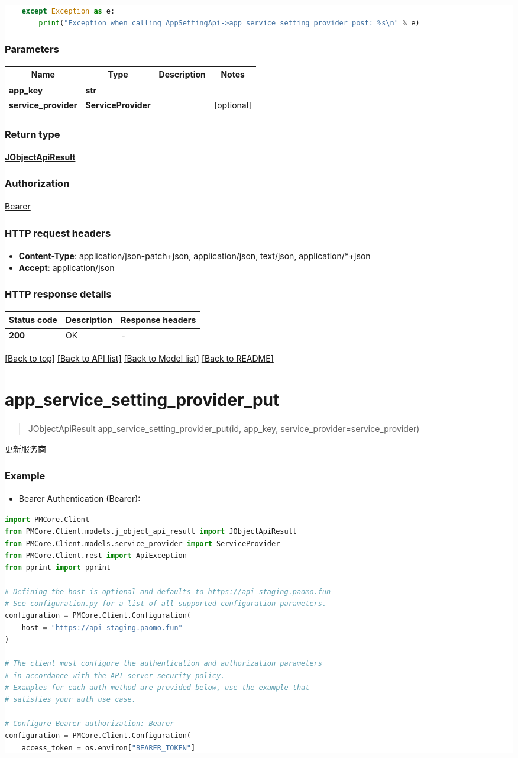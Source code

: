```python
    except Exception as e:
        print("Exception when calling AppSettingApi->app_service_setting_provider_post: %s\n" % e)
```



### Parameters


Name | Type | Description  | Notes
------------- | ------------- | ------------- | -------------
 **app_key** | **str**|  | 
 **service_provider** | [**ServiceProvider**](ServiceProvider.md)|  | [optional] 

### Return type

[**JObjectApiResult**](JObjectApiResult.md)

### Authorization

[Bearer](../README.md#Bearer)

### HTTP request headers

 - **Content-Type**: application/json-patch+json, application/json, text/json, application/*+json
 - **Accept**: application/json

### HTTP response details

| Status code | Description | Response headers |
|-------------|-------------|------------------|
**200** | OK |  -  |

[[Back to top]](#) [[Back to API list]](../README.md#documentation-for-api-endpoints) [[Back to Model list]](../README.md#documentation-for-models) [[Back to README]](../README.md)

# **app_service_setting_provider_put**
> JObjectApiResult app_service_setting_provider_put(id, app_key, service_provider=service_provider)

更新服务商

### Example

* Bearer Authentication (Bearer):

```python
import PMCore.Client
from PMCore.Client.models.j_object_api_result import JObjectApiResult
from PMCore.Client.models.service_provider import ServiceProvider
from PMCore.Client.rest import ApiException
from pprint import pprint

# Defining the host is optional and defaults to https://api-staging.paomo.fun
# See configuration.py for a list of all supported configuration parameters.
configuration = PMCore.Client.Configuration(
    host = "https://api-staging.paomo.fun"
)

# The client must configure the authentication and authorization parameters
# in accordance with the API server security policy.
# Examples for each auth method are provided below, use the example that
# satisfies your auth use case.

# Configure Bearer authorization: Bearer
configuration = PMCore.Client.Configuration(
    access_token = os.environ["BEARER_TOKEN"]
```